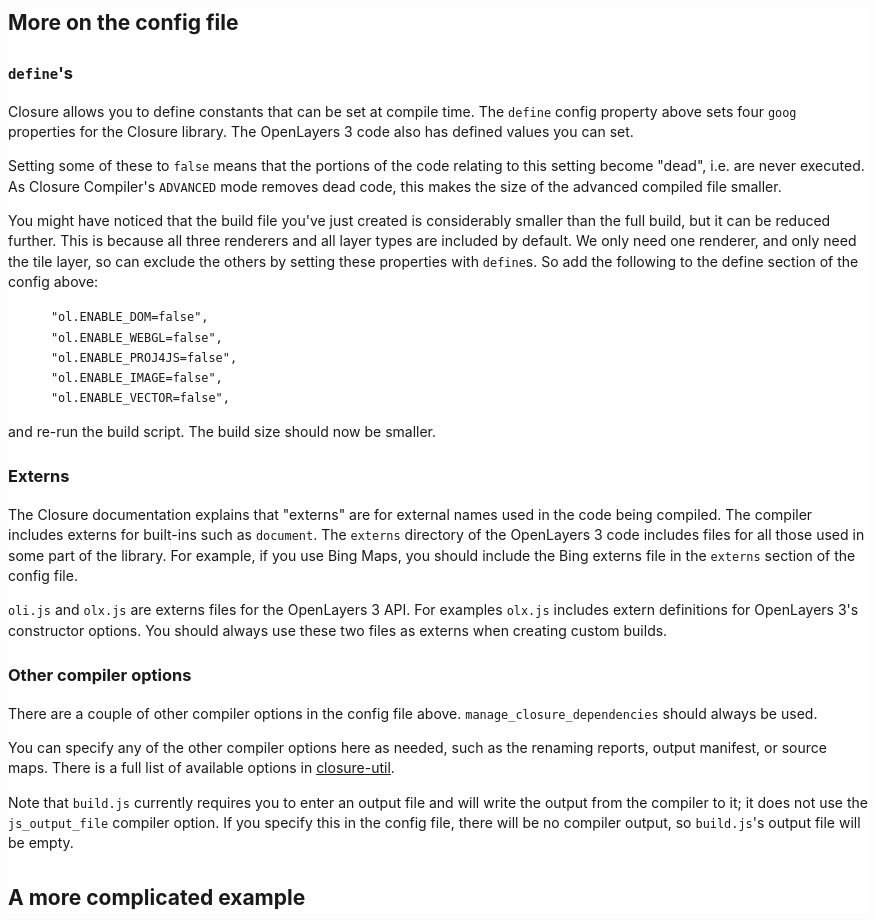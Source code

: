 ## More on the config file

### `define`'s

Closure allows you to define constants that can be set at compile time. The `define` config property above sets four `goog` properties for the Closure library. The OpenLayers 3 code also has defined values you can set.

Setting some of these to `false` means that the portions of the code relating to this setting become "dead", i.e. are never executed. As Closure Compiler's `ADVANCED` mode removes dead code, this makes the size of the advanced compiled file smaller.

You might have noticed that the build file you've just created is considerably smaller than the full build, but it can be reduced further. This is because all three renderers and all layer types are included by default. We only need one renderer, and only need the tile layer, so can exclude the others by setting these properties with `define`s. So add the following to the define section of the config above:
```
      "ol.ENABLE_DOM=false",
      "ol.ENABLE_WEBGL=false",
      "ol.ENABLE_PROJ4JS=false",
      "ol.ENABLE_IMAGE=false",
      "ol.ENABLE_VECTOR=false",
```

and re-run the build script. The build size should now be smaller.

### Externs

The Closure documentation explains that "externs" are for external names used in the code being compiled. The compiler includes externs for built-ins such as `document`. The `externs` directory of the OpenLayers 3 code includes files for all those used in some part of the library. For example, if you use Bing Maps, you should include the Bing externs file in the `externs` section of the config file.

`oli.js` and `olx.js` are externs files for the OpenLayers 3 API. For examples `olx.js` includes extern definitions for OpenLayers 3's constructor options. You should always use these two files as externs when creating custom builds.

### Other compiler options

There are a couple of other compiler options in the config file above. `manage_closure_dependencies` should always be used.

You can specify any of the other compiler options here as needed, such as the renaming reports, output manifest, or source maps. There is a full list of available options in [closure-util](https://github.com/openlayers/closure-util/blob/master/compiler-options.txt).

Note that `build.js` currently requires you to enter an output file and will write the output from the compiler to it; it does not use the `js_output_file` compiler option. If you specify this in the config file, there will be no compiler output, so `build.js`'s output file will be empty.

## A more complicated example
